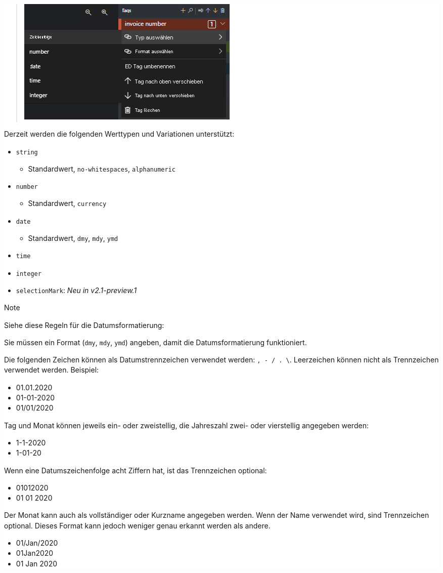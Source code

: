 > ![Werttypauswahl mit dem Tool für die Beschriftung von Beispielen](../media/whats-new/value-type.png)

Derzeit werden die folgenden Werttypen und Variationen unterstützt:

* `string`
  * Standardwert, `no-whitespaces`, `alphanumeric`

* `number`
  * Standardwert, `currency`

* `date`
  * Standardwert, `dmy`, `mdy`, `ymd`

* `time`
* `integer`
* `selectionMark`: _Neu in v2.1-preview.1_

> [!NOTE]
> Siehe diese Regeln für die Datumsformatierung:
>
> Sie müssen ein Format (`dmy`, `mdy`, `ymd`) angeben, damit die Datumsformatierung funktioniert.
>
> Die folgenden Zeichen können als Datumstrennzeichen verwendet werden: `, - / . \`. Leerzeichen können nicht als Trennzeichen verwendet werden. Beispiel:
>
> * 01.01.2020
> * 01-01-2020
> * 01/01/2020
>
> Tag und Monat können jeweils ein- oder zweistellig, die Jahreszahl zwei- oder vierstellig angegeben werden:
>
> * 1-1-2020
> * 1-01-20
>
> Wenn eine Datumszeichenfolge acht Ziffern hat, ist das Trennzeichen optional:
>
> * 01012020
> * 01 01 2020
>
> Der Monat kann auch als vollständiger oder Kurzname angegeben werden. Wenn der Name verwendet wird, sind Trennzeichen optional. Dieses Format kann jedoch weniger genau erkannt werden als andere.
>
> * 01/Jan/2020
> * 01Jan2020
> * 01 Jan 2020
